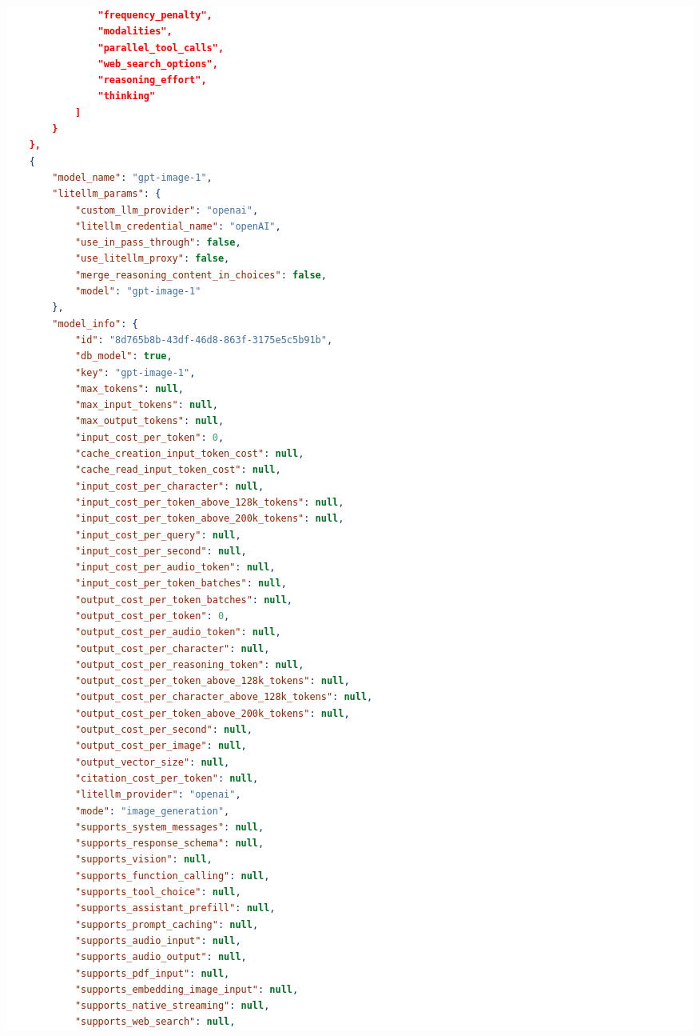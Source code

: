 ```json
                "frequency_penalty",
                "modalities",
                "parallel_tool_calls",
                "web_search_options",
                "reasoning_effort",
                "thinking"
            ]
        }
    },
    {
        "model_name": "gpt-image-1",
        "litellm_params": {
            "custom_llm_provider": "openai",
            "litellm_credential_name": "openAI",
            "use_in_pass_through": false,
            "use_litellm_proxy": false,
            "merge_reasoning_content_in_choices": false,
            "model": "gpt-image-1"
        },
        "model_info": {
            "id": "8d765b8b-43df-46d8-863f-3175e5c5b91b",
            "db_model": true,
            "key": "gpt-image-1",
            "max_tokens": null,
            "max_input_tokens": null,
            "max_output_tokens": null,
            "input_cost_per_token": 0,
            "cache_creation_input_token_cost": null,
            "cache_read_input_token_cost": null,
            "input_cost_per_character": null,
            "input_cost_per_token_above_128k_tokens": null,
            "input_cost_per_token_above_200k_tokens": null,
            "input_cost_per_query": null,
            "input_cost_per_second": null,
            "input_cost_per_audio_token": null,
            "input_cost_per_token_batches": null,
            "output_cost_per_token_batches": null,
            "output_cost_per_token": 0,
            "output_cost_per_audio_token": null,
            "output_cost_per_character": null,
            "output_cost_per_reasoning_token": null,
            "output_cost_per_token_above_128k_tokens": null,
            "output_cost_per_character_above_128k_tokens": null,
            "output_cost_per_token_above_200k_tokens": null,
            "output_cost_per_second": null,
            "output_cost_per_image": null,
            "output_vector_size": null,
            "citation_cost_per_token": null,
            "litellm_provider": "openai",
            "mode": "image_generation",
            "supports_system_messages": null,
            "supports_response_schema": null,
            "supports_vision": null,
            "supports_function_calling": null,
            "supports_tool_choice": null,
            "supports_assistant_prefill": null,
            "supports_prompt_caching": null,
            "supports_audio_input": null,
            "supports_audio_output": null,
            "supports_pdf_input": null,
            "supports_embedding_image_input": null,
            "supports_native_streaming": null,
            "supports_web_search": null,
```